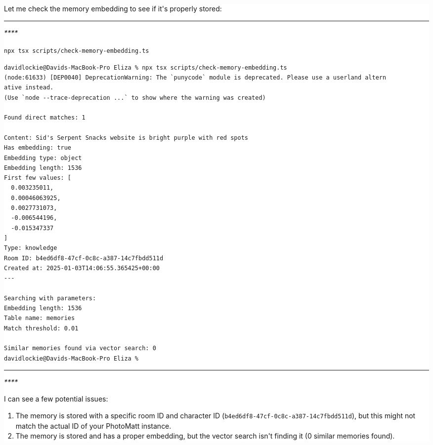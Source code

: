 Let me check the memory embedding to see if it's properly stored:

---

_****_

```bash
npx tsx scripts/check-memory-embedding.ts
```

```
davidlockie@Davids-MacBook-Pro Eliza % npx tsx scripts/check-memory-embedding.ts
(node:61633) [DEP0040] DeprecationWarning: The `punycode` module is deprecated. Please use a userland altern
ative instead.
(Use `node --trace-deprecation ...` to show where the warning was created)

Found direct matches: 1

Content: Sid's Serpent Snacks website is bright purple with red spots
Has embedding: true
Embedding type: object
Embedding length: 1536
First few values: [
  0.003235011,
  0.00046063925,
  0.0027731073,
  -0.006544196,
  -0.015347337
]
Type: knowledge
Room ID: b4ed6df8-47cf-0c8c-a387-14c7fbdd511d
Created at: 2025-01-03T14:06:55.365425+00:00
---

Searching with parameters:
Embedding length: 1536
Table name: memories
Match threshold: 0.01

Similar memories found via vector search: 0
davidlockie@Davids-MacBook-Pro Eliza %
```

---

_****_



I can see a few potential issues:

1. The memory is stored with a specific room ID and character ID (`b4ed6df8-47cf-0c8c-a387-14c7fbdd511d`), but this might not match the actual ID of your PhotoMatt instance.
2. The memory is stored and has a proper embedding, but the vector search isn't finding it (0 similar memories found).
